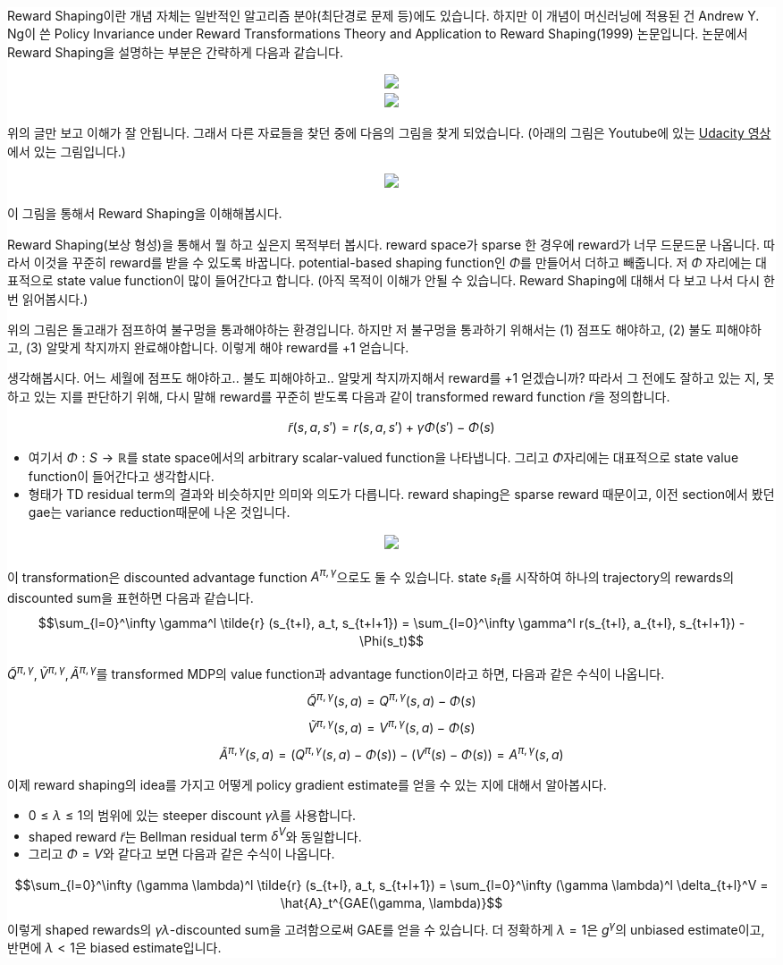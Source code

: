 Reward Shaping이란 개념 자체는 일반적인 알고리즘 분야(최단경로 문제 등)에도 있습니다. 하지만 이 개념이 머신러닝에 적용된 건 Andrew Y. Ng이 쓴 Policy Invariance under Reward Transformations Theory and Application to Reward Shaping(1999) 논문입니다. 논문에서 Reward Shaping을 설명하는 부분은 간략하게 다음과 같습니다.

<center> <img src="https://www.dropbox.com/s/0w9cuxjkhz2mbcy/figure7.jpg?dl=1" width="400"> </center>
<center> <img src="https://www.dropbox.com/s/xcp9eqvcbv3268g/figure8.jpg?dl=1" width="400"> </center>

위의 글만 보고 이해가 잘 안됩니다. 그래서 다른 자료들을 찾던 중에 다음의 그림을 찾게 되었습니다. (아래의 그림은 Youtube에 있는 [Udacity 영상](https://www.youtube.com/watch?v=xManAGjbx2k&t=95s)에서 있는 그림입니다.)

<center> <img src="https://www.dropbox.com/s/87kacngez9cl2e6/figure9.jpg?dl=1" width="400"> </center>

이 그림을 통해서 Reward Shaping을 이해해봅시다.

Reward Shaping(보상 형성)을 통해서 뭘 하고 싶은지 목적부터 봅시다. reward space가 sparse 한 경우에 reward가 너무 드문드문 나옵니다. 따라서 이것을 꾸준히 reward를 받을 수 있도록 바꿉니다. potential-based shaping function인 $\Phi$를 만들어서 더하고 빼줍니다. 저 $\Phi$ 자리에는 대표적으로 state value function이 많이 들어간다고 합니다. (아직 목적이 이해가 안될 수 있습니다. Reward Shaping에 대해서 다 보고 나서 다시 한 번 읽어봅시다.)

위의 그림은 돌고래가 점프하여 불구멍을 통과해야하는 환경입니다. 하지만 저 불구멍을 통과하기 위해서는 (1) 점프도 해야하고, (2) 불도 피해야하고, (3) 알맞게 착지까지 완료해야합니다. 이렇게 해야 reward를 +1 얻습니다. 

생각해봅시다. 어느 세월에 점프도 해야하고.. 불도 피해야하고.. 알맞게 착지까지해서 reward를 +1 얻겠습니까? 따라서 그 전에도 잘하고 있는 지, 못하고 있는 지를 판단하기 위해, 다시 말해 reward를 꾸준히 받도록 다음과 같이 transformed reward function $\tilde{r}$을 정의합니다.

$$\tilde{r} (s, a, s') = r(s, a, s') + \gamma \Phi (s') - \Phi (s)$$

- 여기서 $\Phi : S \rightarrow \mathbb{R}$를 state space에서의 arbitrary scalar-valued function을 나타냅니다. 그리고 $\Phi$자리에는 대표적으로 state value function이 들어간다고 생각합시다.
- 형태가 TD residual term의 결과와 비슷하지만 의미와 의도가 다릅니다. reward shaping은 sparse reward 때문이고, 이전 section에서 봤던 gae는 variance reduction때문에 나온 것입니다.

<center> <img src="https://www.dropbox.com/s/tkfpqniaazwfbld/figure10.jpg?dl=1" width="600"> </center>

이 transformation은 discounted advantage function $A^{\pi, \gamma}$으로도 둘 수 있습니다. state $s_t$를 시작하여 하나의 trajectory의 rewards의 discounted sum을 표현하면 다음과 같습니다.
$$\sum_{l=0}^\infty \gamma^l \tilde{r} (s_{t+l}, a_t, s_{t+l+1}) = \sum_{l=0}^\infty \gamma^l r(s_{t+l}, a_{t+l}, s_{t+l+1}) - \Phi(s_t)$$

$\tilde{Q}^{\pi, \gamma}, \tilde{V}^{\pi, \gamma}, \tilde{A}^{\pi, \gamma}$를  transformed MDP의 value function과 advantage function이라고 하면, 다음과 같은 수식이 나옵니다.
$$\tilde{Q}^{\pi, \gamma} (s, a) = Q^{\pi, \gamma} (s, a) - \Phi (s)$$
$$\tilde{V}^{\pi, \gamma} (s, a) = V^{\pi, \gamma} (s, a) - \Phi (s)$$
$$\tilde{A}^{\pi, \gamma} (s, a) = (Q^{\pi, \gamma} (s, a) - \Phi (s)) - (V^\pi (s) - \Phi (s)) = A^{\pi, \gamma} (s, a)$$

이제 reward shaping의 idea를 가지고 어떻게 policy gradient estimate를 얻을 수 있는 지에 대해서 알아봅시다.

- $0 \le \lambda \le 1$의 범위에 있는 steeper discount $\gamma \lambda$를 사용합니다.
- shaped reward $\tilde{r}$는 Bellman residual term $\delta^V$와 동일합니다.
- 그리고 $\Phi = V$와 같다고 보면 다음과 같은 수식이 나옵니다.

$$\sum_{l=0}^\infty (\gamma \lambda)^l \tilde{r} (s_{t+l}, a_t, s_{t+l+1}) = \sum_{l=0}^\infty (\gamma \lambda)^l \delta_{t+l}^V = \hat{A}_t^{GAE(\gamma, \lambda)}$$
이렇게 shaped rewards의 $\gamma \lambda$-discounted sum을 고려함으로써 GAE를 얻을 수 있습니다. 더 정확하게 $\lambda = 1$은 $g^\gamma$의 unbiased estimate이고, 반면에 $\lambda < 1$은 biased estimate입니다.
